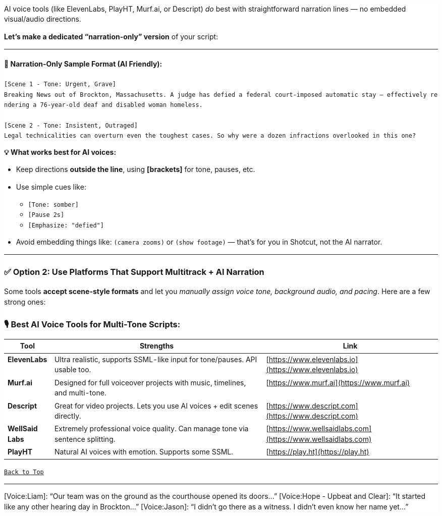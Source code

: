 AI voice tools (like ElevenLabs, PlayHT, Murf.ai, or Descript) *do* best with straightforward narration lines — no embedded visual/audio directions.

**Let’s make a dedicated “narration-only” version** of your script:

---

#### 📄 Narration-Only Sample Format (AI Friendly):

```plaintext
[Scene 1 - Tone: Urgent, Grave]
Breaking News out of Brockton, Massachusetts. A judge has defied a federal court-imposed automatic stay — effectively rendering a 76-year-old deaf and disabled woman homeless.

[Scene 2 - Tone: Insistent, Outraged]
Legal technicalities can overturn even the toughest cases. So why were a dozen infractions overlooked in this one?
```

**💡 What works best for AI voices:**

* Keep directions **outside the line**, using **\[brackets]** for tone, pauses, etc.
* Use simple cues like:

  * `[Tone: somber]`
  * `[Pause 2s]`
  * `[Emphasize: "defied"]`
* Avoid embedding things like: `(camera zooms)` or `(show footage)` — that’s for you in Shotcut, not the AI narrator.

---

### ✅ Option 2: **Use Platforms That Support Multitrack + AI Narration**

Some tools **accept scene-style formats** and let you *manually assign voice tone, background audio, and pacing*. Here are a few strong ones:

### 🎙️ Best AI Voice Tools for Multi-Tone Scripts:

| Tool              | Strengths                                                                     | Link                                                         |
| ----------------- | ----------------------------------------------------------------------------- | ------------------------------------------------------------ |
| **ElevenLabs**    | Ultra realistic, supports SSML-like input for tone/pauses. API usable too.    | [https://www.elevenlabs.io](https://www.elevenlabs.io)       |
| **Murf.ai**       | Designed for full voiceover projects with music, timelines, and multi-tone.   | [https://www.murf.ai](https://www.murf.ai)                   |
| **Descript**      | Great for video projects. Lets you use AI voices + edit scenes directly.      | [https://www.descript.com](https://www.descript.com)         |
| **WellSaid Labs** | Extremely professional voice quality. Can manage tone via sentence splitting. | [https://www.wellsaidlabs.com](https://www.wellsaidlabs.com) |
| **PlayHT**        | Natural AI voices with emotion. Supports some SSML.                           | [https://play.ht](https://play.ht)                           |


[`Back to Top`](#table-of-contents)

---


[Voice:Liam]: “Our team was on the ground as the courthouse opened its doors...”
[Voice:Hope - Upbeat and Clear]: “It started like any other hearing day in Brockton...”
[Voice:Jason]: “I didn’t go there as a witness. I didn’t even know her name yet…”